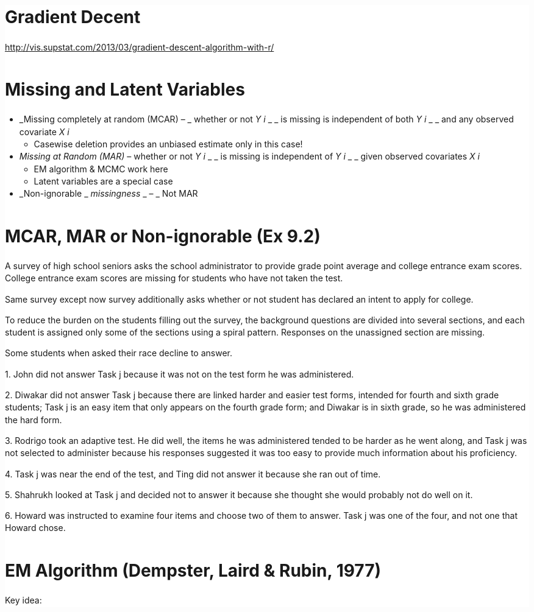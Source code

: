 # Gradient Decent

[http://vis\.supstat\.com/2013/03/gradient\-descent\-algorithm\-with\-r/](http://vis.supstat.com/2013/03/gradient-descent-algorithm-with-r/)

# Missing and Latent Variables

* _Missing completely at random \(MCAR\) – _ whether or not  _Y_  _i_  _ _ is missing is independent of both  _Y_  _i_  _ _ and any observed covariate  _X_  _i_
  * Casewise deletion provides an unbiased estimate only in this case\!
* _Missing at Random \(MAR\)_  – whether or not  _Y_  _i_  _ _ is missing is independent of  _Y_  _i_  _ _ given observed covariates  _X_  _i_
  * EM algorithm & MCMC work here
  * Latent variables are a special case
* _Non\-ignorable _  _missingness_  _ – _ Not MAR

# MCAR, MAR or Non-ignorable (Ex 9.2)

A survey of high school seniors asks the school administrator to provide grade point average and college entrance exam scores\. College entrance exam scores are missing for students who have not taken the test\.

Same survey except now survey additionally asks whether or not student has declared an intent to apply for college\.

To reduce the burden on the students filling out the survey\, the background questions are divided into several sections\, and each student is assigned only some of the sections using a spiral pattern\. Responses on the unassigned section are missing\.

Some students when asked their race decline to answer\.

1\. John did not answer Task j because it was not on the test form he was administered\.

2\. Diwakar did not answer Task j because there are linked harder and easier test forms\, intended for fourth and sixth grade students; Task j is an easy item that only appears on the fourth grade form; and Diwakar is in sixth grade\, so he was administered the hard form\.

3\. Rodrigo took an adaptive test\. He did well\, the items he was administered tended to be harder as he went along\, and Task j was not selected to administer because his responses suggested it was too easy to provide much information about his proficiency\.

4\. Task j was near the end of the test\, and Ting did not answer it because she ran out of time\.

5\. Shahrukh looked at Task j and decided not to answer it because she thought she would probably not do well on it\.

6\. Howard was instructed to examine four items and choose two of them to answer\. Task j was one of the four\, and not one that Howard chose\.

# EM Algorithm (Dempster, Laird & Rubin, 1977)

Key idea:
